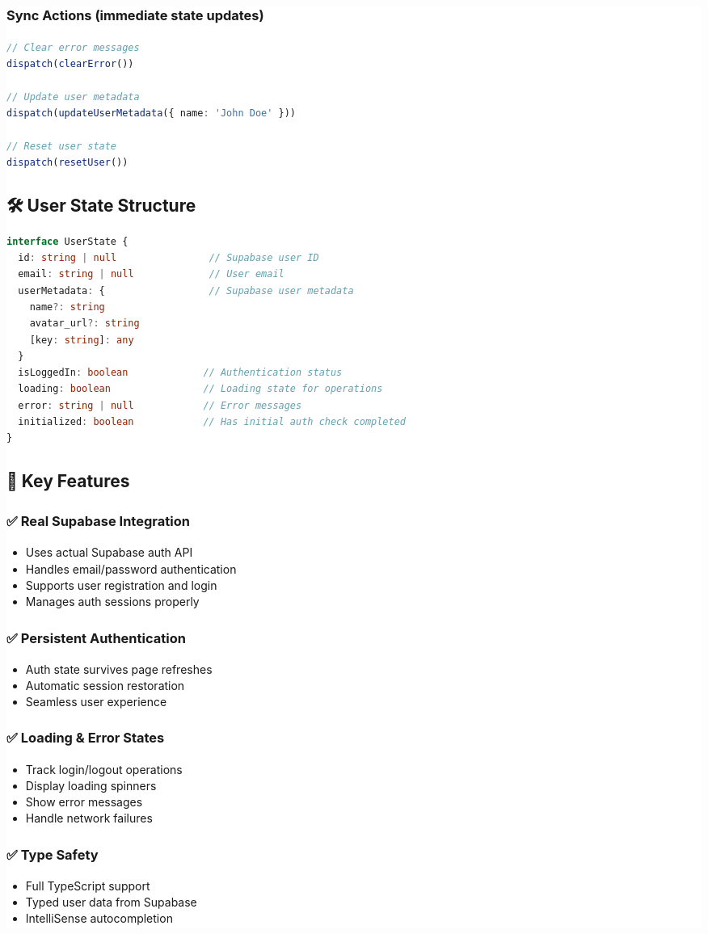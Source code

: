 ### Sync Actions (immediate state updates)
```typescript
// Clear error messages
dispatch(clearError())

// Update user metadata
dispatch(updateUserMetadata({ name: 'John Doe' }))

// Reset user state
dispatch(resetUser())
```

## 🛠️ User State Structure

```typescript
interface UserState {
  id: string | null                // Supabase user ID
  email: string | null             // User email
  userMetadata: {                  // Supabase user metadata
    name?: string
    avatar_url?: string
    [key: string]: any
  }
  isLoggedIn: boolean             // Authentication status
  loading: boolean                // Loading state for operations
  error: string | null            // Error messages
  initialized: boolean            // Has initial auth check completed
}
```

## 🔧 Key Features

### ✅ Real Supabase Integration
- Uses actual Supabase auth API
- Handles email/password authentication
- Supports user registration and login
- Manages auth sessions properly

### ✅ Persistent Authentication
- Auth state survives page refreshes
- Automatic session restoration
- Seamless user experience

### ✅ Loading & Error States
- Track login/logout operations
- Display loading spinners
- Show error messages
- Handle network failures

### ✅ Type Safety
- Full TypeScript support
- Typed user data from Supabase
- IntelliSense autocompletion

